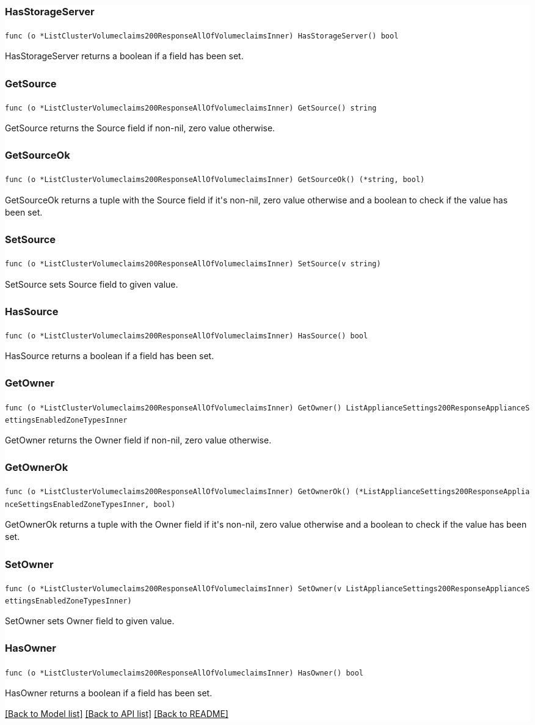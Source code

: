 ### HasStorageServer

`func (o *ListClusterVolumeclaims200ResponseAllOfVolumeclaimsInner) HasStorageServer() bool`

HasStorageServer returns a boolean if a field has been set.

### GetSource

`func (o *ListClusterVolumeclaims200ResponseAllOfVolumeclaimsInner) GetSource() string`

GetSource returns the Source field if non-nil, zero value otherwise.

### GetSourceOk

`func (o *ListClusterVolumeclaims200ResponseAllOfVolumeclaimsInner) GetSourceOk() (*string, bool)`

GetSourceOk returns a tuple with the Source field if it's non-nil, zero value otherwise
and a boolean to check if the value has been set.

### SetSource

`func (o *ListClusterVolumeclaims200ResponseAllOfVolumeclaimsInner) SetSource(v string)`

SetSource sets Source field to given value.

### HasSource

`func (o *ListClusterVolumeclaims200ResponseAllOfVolumeclaimsInner) HasSource() bool`

HasSource returns a boolean if a field has been set.

### GetOwner

`func (o *ListClusterVolumeclaims200ResponseAllOfVolumeclaimsInner) GetOwner() ListApplianceSettings200ResponseApplianceSettingsEnabledZoneTypesInner`

GetOwner returns the Owner field if non-nil, zero value otherwise.

### GetOwnerOk

`func (o *ListClusterVolumeclaims200ResponseAllOfVolumeclaimsInner) GetOwnerOk() (*ListApplianceSettings200ResponseApplianceSettingsEnabledZoneTypesInner, bool)`

GetOwnerOk returns a tuple with the Owner field if it's non-nil, zero value otherwise
and a boolean to check if the value has been set.

### SetOwner

`func (o *ListClusterVolumeclaims200ResponseAllOfVolumeclaimsInner) SetOwner(v ListApplianceSettings200ResponseApplianceSettingsEnabledZoneTypesInner)`

SetOwner sets Owner field to given value.

### HasOwner

`func (o *ListClusterVolumeclaims200ResponseAllOfVolumeclaimsInner) HasOwner() bool`

HasOwner returns a boolean if a field has been set.


[[Back to Model list]](../README.md#documentation-for-models) [[Back to API list]](../README.md#documentation-for-api-endpoints) [[Back to README]](../README.md)


